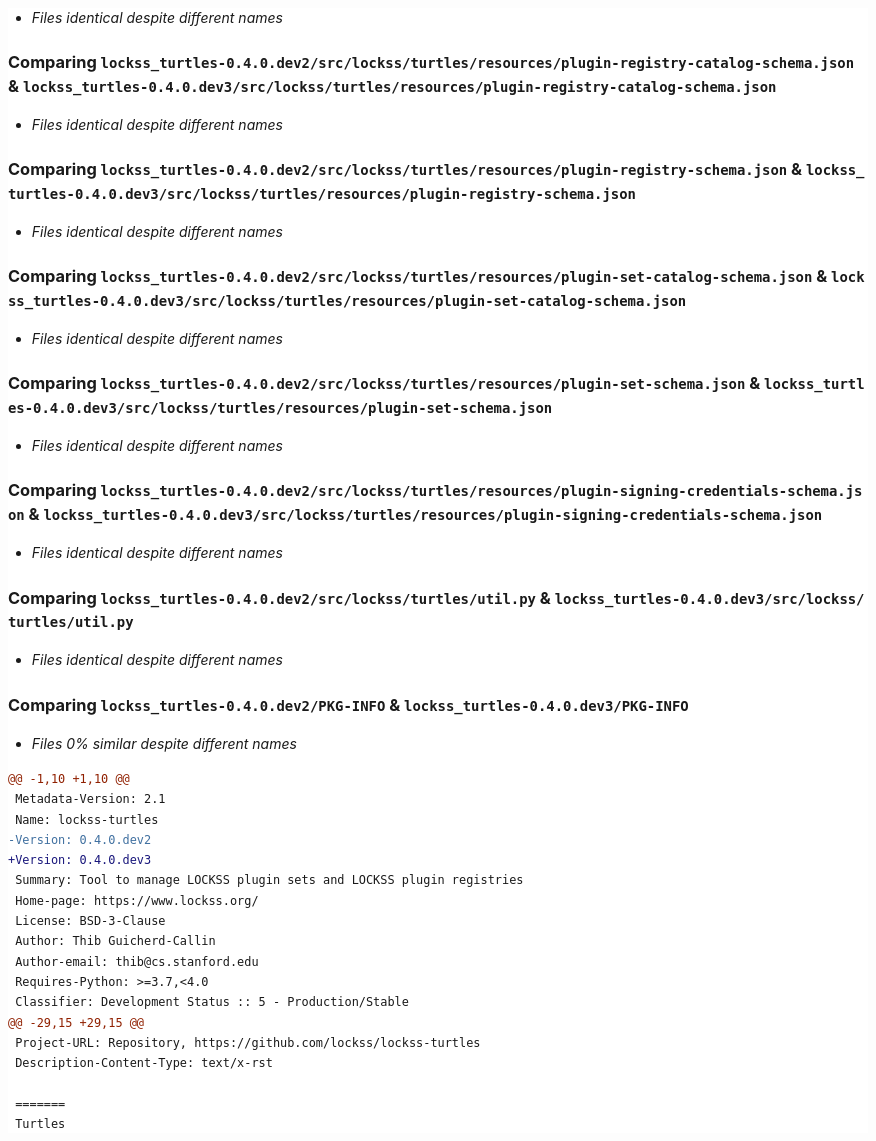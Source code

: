  * *Files identical despite different names*

### Comparing `lockss_turtles-0.4.0.dev2/src/lockss/turtles/resources/plugin-registry-catalog-schema.json` & `lockss_turtles-0.4.0.dev3/src/lockss/turtles/resources/plugin-registry-catalog-schema.json`

 * *Files identical despite different names*

### Comparing `lockss_turtles-0.4.0.dev2/src/lockss/turtles/resources/plugin-registry-schema.json` & `lockss_turtles-0.4.0.dev3/src/lockss/turtles/resources/plugin-registry-schema.json`

 * *Files identical despite different names*

### Comparing `lockss_turtles-0.4.0.dev2/src/lockss/turtles/resources/plugin-set-catalog-schema.json` & `lockss_turtles-0.4.0.dev3/src/lockss/turtles/resources/plugin-set-catalog-schema.json`

 * *Files identical despite different names*

### Comparing `lockss_turtles-0.4.0.dev2/src/lockss/turtles/resources/plugin-set-schema.json` & `lockss_turtles-0.4.0.dev3/src/lockss/turtles/resources/plugin-set-schema.json`

 * *Files identical despite different names*

### Comparing `lockss_turtles-0.4.0.dev2/src/lockss/turtles/resources/plugin-signing-credentials-schema.json` & `lockss_turtles-0.4.0.dev3/src/lockss/turtles/resources/plugin-signing-credentials-schema.json`

 * *Files identical despite different names*

### Comparing `lockss_turtles-0.4.0.dev2/src/lockss/turtles/util.py` & `lockss_turtles-0.4.0.dev3/src/lockss/turtles/util.py`

 * *Files identical despite different names*

### Comparing `lockss_turtles-0.4.0.dev2/PKG-INFO` & `lockss_turtles-0.4.0.dev3/PKG-INFO`

 * *Files 0% similar despite different names*

```diff
@@ -1,10 +1,10 @@
 Metadata-Version: 2.1
 Name: lockss-turtles
-Version: 0.4.0.dev2
+Version: 0.4.0.dev3
 Summary: Tool to manage LOCKSS plugin sets and LOCKSS plugin registries
 Home-page: https://www.lockss.org/
 License: BSD-3-Clause
 Author: Thib Guicherd-Callin
 Author-email: thib@cs.stanford.edu
 Requires-Python: >=3.7,<4.0
 Classifier: Development Status :: 5 - Production/Stable
@@ -29,15 +29,15 @@
 Project-URL: Repository, https://github.com/lockss/lockss-turtles
 Description-Content-Type: text/x-rst
 
 =======
 Turtles
```
